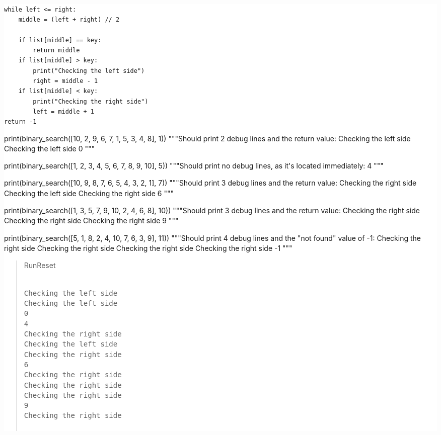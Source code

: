    while left <= right:
        middle = (left + right) // 2

        if list[middle] == key:
            return middle
        if list[middle] > key:
            print("Checking the left side")
            right = middle - 1
        if list[middle] < key:
            print("Checking the right side")
            left = middle + 1
    return -1 

print(binary_search([10, 2, 9, 6, 7, 1, 5, 3, 4, 8], 1))
"""Should print 2 debug lines and the return value:
Checking the left side
Checking the left side
0
"""

print(binary_search([1, 2, 3, 4, 5, 6, 7, 8, 9, 10], 5))
"""Should print no debug lines, as it's located immediately:
4
"""

print(binary_search([10, 9, 8, 7, 6, 5, 4, 3, 2, 1], 7))
"""Should print 3 debug lines and the return value:
Checking the right side
Checking the left side
Checking the right side
6
"""

print(binary_search([1, 3, 5, 7, 9, 10, 2, 4, 6, 8], 10))
"""Should print 3 debug lines and the return value:
Checking the right side
Checking the right side
Checking the right side
9
"""

print(binary_search([5, 1, 8, 2, 4, 10, 7, 6, 3, 9], 11))
"""Should print 4 debug lines and the "not found" value of -1:
Checking the right side
Checking the right side
Checking the right side
Checking the right side
-1
"""
> RunReset
> 
> <pre class="rc-ConsoleOutput">
> 
> Checking the left side
> Checking the left side
> 0
> 4
> Checking the right side
> Checking the left side
> Checking the right side
> 6
> Checking the right side
> Checking the right side
> Checking the right side
> 9
> Checking the right side